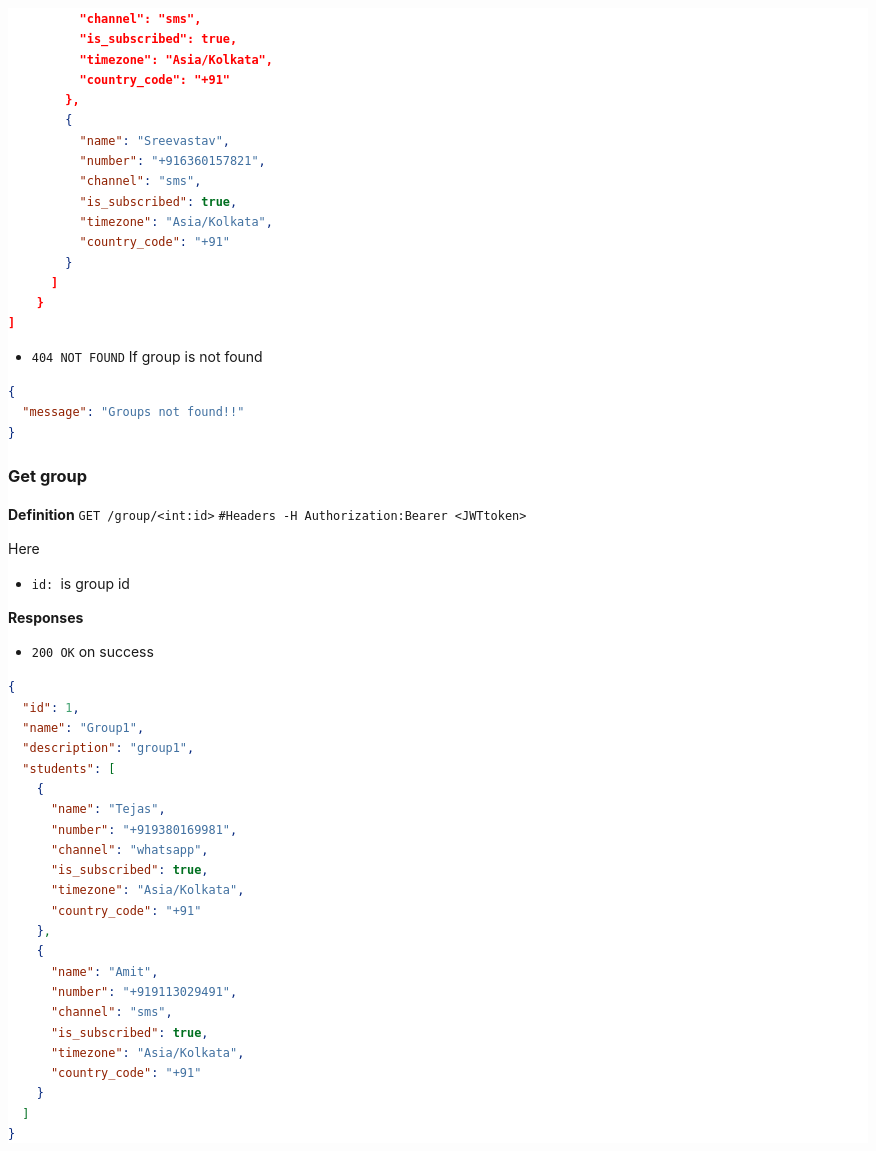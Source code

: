 ```json
          "channel": "sms",
          "is_subscribed": true,
          "timezone": "Asia/Kolkata",
          "country_code": "+91"
        },
        {
          "name": "Sreevastav",
          "number": "+916360157821",
          "channel": "sms",
          "is_subscribed": true,
          "timezone": "Asia/Kolkata",
          "country_code": "+91"
        }
      ]
    }
]
```

- `404 NOT FOUND` If group is not found

```json
{
  "message": "Groups not found!!"
}
```


### Get group

**Definition** `GET /group/<int:id>` `#Headers -H Authorization:Bearer <JWTtoken>`

Here
- `id: `is group id

**Responses**

- `200 OK` on success

```json
{
  "id": 1,
  "name": "Group1",
  "description": "group1",
  "students": [
    {
      "name": "Tejas",
      "number": "+919380169981",
      "channel": "whatsapp",
      "is_subscribed": true,
      "timezone": "Asia/Kolkata",
      "country_code": "+91"
    },
    {
      "name": "Amit",
      "number": "+919113029491",
      "channel": "sms",
      "is_subscribed": true,
      "timezone": "Asia/Kolkata",
      "country_code": "+91"
    }
  ]
}
```
